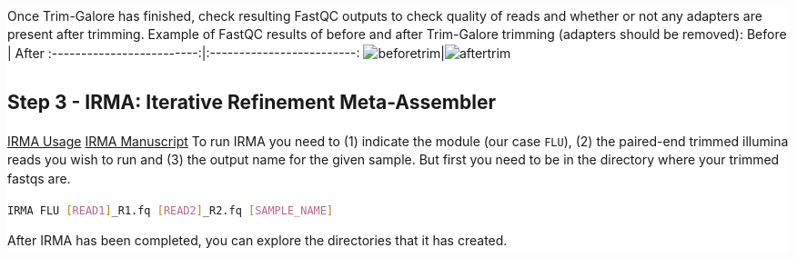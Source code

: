 Once Trim-Galore has finished, check resulting FastQC outputs to check quality of reads and whether or not any adapters are present after trimming.
Example of FastQC results of before and after Trim-Galore trimming (adapters should be removed):
Before             |  After
:-------------------------:|:-------------------------:
![beforetrim](https://user-images.githubusercontent.com/95540789/196755664-53c5f524-ae44-40b7-bb44-fc9d67cf54bd.JPG)|![aftertrim](https://user-images.githubusercontent.com/95540789/196755727-9ffe53eb-c0b6-4918-babd-b30a5fe5bdd0.JPG)


## Step 3 - IRMA: Iterative Refinement Meta-Assembler

[IRMA Usage](https://wonder.cdc.gov/amd/flu/irma/)
[IRMA Manuscript](https://bmcgenomics.biomedcentral.com/articles/10.1186/s12864-016-3030-6)
To run IRMA you need to (1) indicate the module (our case `FLU`), (2) the paired-end trimmed illumina reads you wish to run and (3) the output name for the given sample. But first you need to be in the directory where your trimmed fastqs are.

```bash
IRMA FLU [READ1]_R1.fq [READ2]_R2.fq [SAMPLE_NAME]
```

After IRMA has been completed, you can explore the directories that it has created.




  [here]: <https://www.bioinformatics.babraham.ac.uk/projects/fastqc/>
  [Cutadapt]: <https://github.com/marcelm/cutadapt>	
  [WSL Installation Guide]: <https://learn.microsoft.com/en-us/windows/wsl/install>
  [tmux]: <https://github.com/tmux/tmux/wiki>
  [this guide]: <https://conda.io/projects/conda/en/latest/user-guide/install/linux.html>
